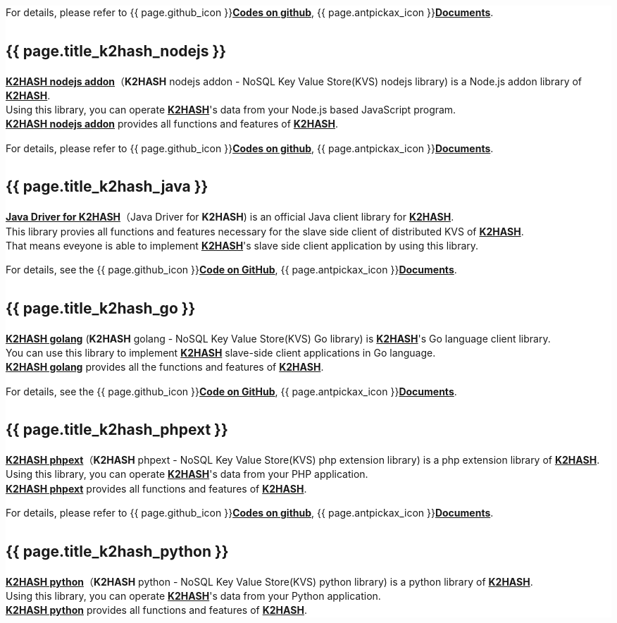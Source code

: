 For details, please refer to {{ page.github_icon }}[**Codes on github**](https://github.com/yahoojapan/k2hash), {{ page.antpickax_icon }}[**Documents**](https://k2hash.antpick.ax/).

## {{ page.title_k2hash_nodejs }}
[**K2HASH nodejs addon**](https://nodejs.k2hash.antpick.ax/)（**K2HASH** nodejs addon - NoSQL Key Value Store(KVS) nodejs library) is a Node.js addon library of [**K2HASH**](https://k2hash.antpick.ax/).  
Using this library, you can operate [**K2HASH**](https://k2hash.antpick.ax/)'s data from your Node.js based JavaScript program.  
[**K2HASH nodejs addon**](https://nodejs.k2hash.antpick.ax/) provides all functions and features of [**K2HASH**](https://k2hash.antpick.ax/).  

For details, please refer to {{ page.github_icon }}[**Codes on github**](https://github.com/yahoojapan/k2hash_nodejs), {{ page.antpickax_icon }}[**Documents**](https://nodejs.k2hash.antpick.ax/).

## {{ page.title_k2hash_java }}
[**Java Driver for K2HASH**](https://java.k2hash.antpick.ax/index.html)（Java Driver for **K2HASH**) is an official Java client library for [**K2HASH**](https://k2hash.antpick.ax/index.html).  
This library provies all functions and features necessary for the slave side client of distributed KVS of [**K2HASH**](https://k2hash.antpick.ax/).  
That means eveyone is able to implement [**K2HASH**](https://k2hash.antpick.ax/)'s slave side client application by using this library.  

For details, see the {{ page.github_icon }}[**Code on GitHub**](https://github.com/yahoojapan/k2hash_java), {{ page.antpickax_icon }}[**Documents**](https://java.k2hash.antpick.ax/index.html).

## {{ page.title_k2hash_go }}
[**K2HASH golang**](https://pkg.go.dev/github.com/yahoojapan/k2hash_go/k2hash) (**K2HASH** golang - NoSQL Key Value Store(KVS) Go library) is [**K2HASH**](https://k2hash.antpick.ax/)'s Go language client library.  
You can use this library to implement [**K2HASH**](https://k2hash.antpick.ax/) slave-side client applications in Go language.  
[**K2HASH golang**](https://pkg.go.dev/github.com/yahoojapan/k2hash_go/k2hash) provides all the functions and features of [**K2HASH**](https://k2hash.antpick.ax/).  

For details, see the {{ page.github_icon }}[**Code on GitHub**](https://github.com/yahoojapan/k2hash_go), {{ page.antpickax_icon }}[**Documents**](https://pkg.go.dev/github.com/yahoojapan/k2hash_go/k2hash).

## {{ page.title_k2hash_phpext }}
[**K2HASH phpext**](https://php.k2hash.antpick.ax/)（**K2HASH** phpext - NoSQL Key Value Store(KVS) php extension library) is a php extension library of [**K2HASH**](https://k2hash.antpick.ax/).  
Using this library, you can operate [**K2HASH**](https://k2hash.antpick.ax/)'s data from your PHP application.  
[**K2HASH phpext**](https://php.k2hash.antpick.ax/) provides all functions and features of [**K2HASH**](https://k2hash.antpick.ax/).  

For details, please refer to {{ page.github_icon }}[**Codes on github**](https://github.com/yahoojapan/k2hash_phpext), {{ page.antpickax_icon }}[**Documents**](https://php.k2hash.antpick.ax/).

## {{ page.title_k2hash_python }}
[**K2HASH python**](https://k2hash-python.readthedocs.io/en/latest/)（**K2HASH** python - NoSQL Key Value Store(KVS) python library) is a python library of [**K2HASH**](https://k2hash.antpick.ax/).  
Using this library, you can operate [**K2HASH**](https://k2hash.antpick.ax/)'s data from your Python application.  
[**K2HASH python**](https://k2hash-python.readthedocs.io/en/latest/) provides all functions and features of [**K2HASH**](https://k2hash.antpick.ax/).  
